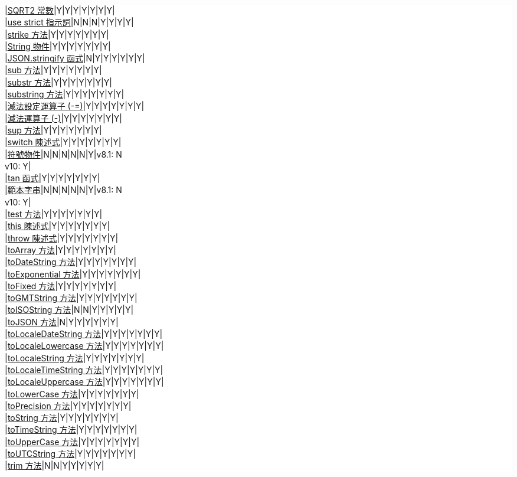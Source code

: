 |[SQRT2 常數](../../javascript/reference/math-constants-javascript.md)|Y|Y|Y|Y|Y|Y|Y|  
|[use strict 指示詞](../../javascript/reference/use-strict-directive.md)|N|N|N|Y|Y|Y|Y|  
|[strike 方法](../../javascript/reference/html-tag-methods-javascript.md)|Y|Y|Y|Y|Y|Y|Y|  
|[String 物件](../../javascript/reference/string-object-javascript.md)|Y|Y|Y|Y|Y|Y|Y|  
|[JSON.stringify 函式](../../javascript/reference/json-stringify-function-javascript.md)|N|Y|Y|Y|Y|Y|Y|  
|[sub 方法](../../javascript/reference/html-tag-methods-javascript.md)|Y|Y|Y|Y|Y|Y|Y|  
|[substr 方法](../../javascript/reference/substr-method-string-javascript.md)|Y|Y|Y|Y|Y|Y|Y|  
|[substring 方法](../../javascript/reference/substring-method-string-javascript.md)|Y|Y|Y|Y|Y|Y|Y|  
|[減法設定運算子 \(\-\=\)](../../javascript/reference/subtraction-assignment-operator-decrement-equal-javascript.md)|Y|Y|Y|Y|Y|Y|Y|  
|[減法運算子 \(\-\)](../../javascript/reference/subtraction-operator-decrement-javascript.md)|Y|Y|Y|Y|Y|Y|Y|  
|[sup 方法](../../javascript/reference/html-tag-methods-javascript.md)|Y|Y|Y|Y|Y|Y|Y|  
|[switch 陳述式](../../javascript/reference/switch-statement-javascript.md)|Y|Y|Y|Y|Y|Y|Y|  
|[符號物件](../../javascript/reference/symbol-object-javascript.md)|N|N|N|N|N|Y|v8.1: N<br />v10: Y|  
|[tan 函式](../../javascript/reference/math-tan-function-javascript.md)|Y|Y|Y|Y|Y|Y|Y|  
|[範本字串](../../javascript/advanced/template-strings-javascript.md)|N|N|N|N|N|Y|v8.1: N<br />v10: Y|  
|[test 方法](../../javascript/reference/test-method-regular-expression-javascript.md)|Y|Y|Y|Y|Y|Y|Y|  
|[this 陳述式](../../javascript/reference/this-statement-javascript.md)|Y|Y|Y|Y|Y|Y|Y|  
|[throw 陳述式](../../javascript/reference/throw-statement-javascript.md)|Y|Y|Y|Y|Y|Y|Y|  
|[toArray 方法](../../javascript/reference/toarray-method-vbarray-javascript.md)|Y|Y|Y|Y|Y|Y|Y|  
|[toDateString 方法](../../javascript/reference/todatestring-method-date-javascript.md)|Y|Y|Y|Y|Y|Y|Y|  
|[toExponential 方法](../../javascript/reference/toexponential-method-number-javascript.md)|Y|Y|Y|Y|Y|Y|Y|  
|[toFixed 方法](../../javascript/reference/tofixed-method-number-javascript.md)|Y|Y|Y|Y|Y|Y|Y|  
|[toGMTString 方法](../../javascript/reference/togmtstring-method-date-javascript.md)|Y|Y|Y|Y|Y|Y|Y|  
|[toISOString 方法](../../javascript/reference/toisostring-method-date-javascript.md)|N|N|Y|Y|Y|Y|Y|  
|[toJSON 方法](../../javascript/reference/tojson-method-date-javascript.md)|N|Y|Y|Y|Y|Y|Y|  
|[toLocaleDateString 方法](../../javascript/reference/tolocaledatestring-method-date-javascript.md)|Y|Y|Y|Y|Y|Y|Y|  
|[toLocaleLowercase 方法](../../javascript/reference/tolocalelowercase-method-string-javascript.md)|Y|Y|Y|Y|Y|Y|Y|  
|[toLocaleString 方法](../../javascript/reference/tolocalestring-method-object-javascript.md)|Y|Y|Y|Y|Y|Y|Y|  
|[toLocaleTimeString 方法](../../javascript/reference/tolocaletimestring-method-date-javascript.md)|Y|Y|Y|Y|Y|Y|Y|  
|[toLocaleUppercase 方法](../../javascript/reference/tolocaleuppercase-method-string-javascript.md)|Y|Y|Y|Y|Y|Y|Y|  
|[toLowerCase 方法](../../javascript/reference/tolowercase-method-javascript.md)|Y|Y|Y|Y|Y|Y|Y|  
|[toPrecision 方法](../../javascript/reference/toprecision-method-number-javascript.md)|Y|Y|Y|Y|Y|Y|Y|  
|[toString 方法](../../javascript/reference/tostring-method-object-javascript.md)|Y|Y|Y|Y|Y|Y|Y|  
|[toTimeString 方法](../../javascript/reference/totimestring-method-date-javascript.md)|Y|Y|Y|Y|Y|Y|Y|  
|[toUpperCase 方法](../../javascript/reference/touppercase-method-string-javascript.md)|Y|Y|Y|Y|Y|Y|Y|  
|[toUTCString 方法](../../javascript/reference/toutcstring-method-date-javascript.md)|Y|Y|Y|Y|Y|Y|Y|  
|[trim 方法](../../javascript/reference/trim-method-string-javascript.md)|N|N|Y|Y|Y|Y|Y|  